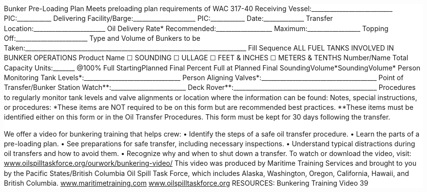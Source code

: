 Bunker Pre-Loading
Plan
Meets preloading plan requirements of WAC 317-40
Receiving Vessel:\_\_\_\_\_\_\_\_\_\_\_\_\_\_\_\_\_\_\_\_\_\_\_\_\_\_ PIC:\_\_\_\_\_\_\_\_\_\_\_
Delivering Facility/Barge:\_\_\_\_\_\_\_\_\_\_\_\_\_\_\_\_\_\_\_\_ PIC:\_\_\_\_\_\_\_\_\_\_\_
Date:\_\_\_\_\_\_\_\_\_\_\_\_\_ Transfer Location:\_\_\_\_\_\_\_\_\_\_\_\_\_\_\_\_\_\_\_\_\_\_\_
Oil Delivery Rate\* Recommended:\_\_\_\_\_\_\_\_\_\_\_\_\_\_\_\_\_\_ Maximum:\_\_\_\_\_\_\_\_\_\_\_\_\_\_\_\_\_ Topping Off:\_\_\_\_\_\_\_\_\_\_\_\_\_\_\_\_\_\_\_\_\_\_\_
Type and Volume of Bunkers to be Taken:\_\_\_\_\_\_\_\_\_\_\_\_\_\_\_\_\_\_\_\_\_\_\_\_\_\_\_\_\_\_\_\_\_\_\_\_\_\_\_\_\_\_\_\_\_\_\_\_\_\_\_\_\_\_\_\_\_\_\_\_\_\_\_\_\_\_\_\_\_\_\_
Fill
Sequence
ALL FUEL TANKS INVOLVED
IN BUNKER OPERATIONS
Product
Name
☐ SOUNDING
☐ ULLAGE
☐ FEET & INCHES
☐ METERS & TENTHS
Number/Name
Total Capacity
Units:\_\_\_\_\_\_\_
@100% Full
StartingPlanned Final
Percent Full
at Planned
Final
SoundingVolume\*SoundingVolume\*
Person Monitoring Tank Levels\*:\_\_\_\_\_\_\_\_\_\_\_\_\_\_\_\_\_\_\_\_\_\_\_\_\_\_\_\_\_\_\_
Person Aligning Valves\*:\_\_\_\_\_\_\_\_\_\_\_\_\_\_\_\_\_\_\_\_\_\_\_\_\_\_\_\_\_\_\_\_\_\_\_\_\_
Point of Transfer/Bunker Station Watch\*\*:\_\_\_\_\_\_\_\_\_\_\_\_\_\_\_\_\_\_\_\_\_\_\_\_
Deck Rover\*\*:\_\_\_\_\_\_\_\_\_\_\_\_\_\_\_\_\_\_\_\_\_\_\_\_\_\_\_\_\_\_\_\_\_\_\_\_\_\_\_\_\_\_\_\_\_\_
Procedures to regularly monitor tank levels and valve alignments or location where the information can be found:
Notes, special instructions, or procedures:
\*These items are NOT required to be on this form but are recommended best practices.
\*\*These items must be identified either on this form or in the Oil Transfer Procedures.
This form must be kept for 30 days following the transfer.

We offer a video for bunkering training that helps crew:
• Identify the steps of a safe oil transfer procedure.
• Learn the parts of a pre-loading plan.
• See preparations for safe transfer, including necessary
inspections.
• Understand typical distractions during oil transfers and
how to avoid them.
• Recognize why and when to shut down a transfer.
To watch or download the video, visit:
www.oilspilltaskforce.org/ourwork/bunkering-video/
This video was produced by Maritime Training Services and
brought to you by the Pacific States/British Columbia Oil Spill
Task Force, which includes Alaska, Washington, Oregon,
California, Hawaii, and British Columbia.
www.maritimetraining.com
www.oilspilltaskforce.org
RESOURCES:
Bunkering Training Video
39
